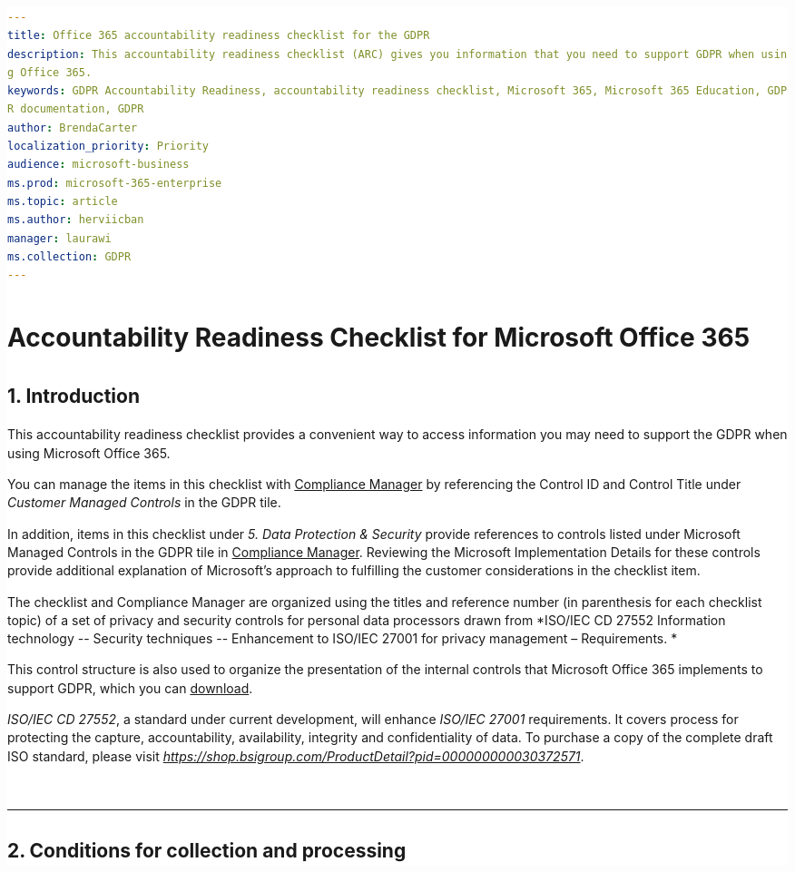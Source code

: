 ```yaml
---
title: Office 365 accountability readiness checklist for the GDPR
description: This accountability readiness checklist (ARC) gives you information that you need to support GDPR when using Office 365.
keywords: GDPR Accountability Readiness, accountability readiness checklist, Microsoft 365, Microsoft 365 Education, GDPR documentation, GDPR
author: BrendaCarter
localization_priority: Priority
audience: microsoft-business
ms.prod: microsoft-365-enterprise
ms.topic: article
ms.author: herviicban
manager: laurawi
ms.collection: GDPR
---
```


# Accountability Readiness Checklist for Microsoft Office 365

## 1. Introduction
This accountability readiness checklist provides a convenient way to access information you may need to support the GDPR when using Microsoft Office 365.

You can manage the items in this checklist with [Compliance Manager](https://servicetrust.microsoft.com/ComplianceManager) by referencing the Control ID and Control Title under *Customer Managed Controls* in the GDPR tile.

In addition, items in this checklist under *5.* *Data Protection & Security* provide references to controls listed under Microsoft Managed Controls in the GDPR tile in [Compliance Manager](https://servicetrust.microsoft.com/ComplianceManager). Reviewing the Microsoft Implementation Details for these controls provide additional explanation of Microsoft’s approach to fulfilling the customer considerations in the checklist item.

The checklist and Compliance Manager are organized using the titles and reference number (in parenthesis for each checklist topic) of a set of privacy and security controls for personal data processors drawn from *ISO/IEC CD 27552 Information technology -- Security techniques -- Enhancement to ISO/IEC 27001 for privacy management – Requirements. *

This control structure is also used to organize the presentation of the internal controls that Microsoft Office 365 implements to support GDPR, which you can [download](https://servicetrust.microsoft.com/ViewPage/TrustDocuments).

*ISO/IEC CD 27552*, a standard under current development, will enhance *ISO/IEC 27001* requirements. It covers process for protecting the capture, accountability, availability, integrity and confidentiality of data. To purchase a copy of the complete draft ISO standard, please visit *https://shop.bsigroup.com/ProductDetail?pid=000000000030372571*.

<br>

--------------------------------------
## **2. Conditions for collection and processing**
